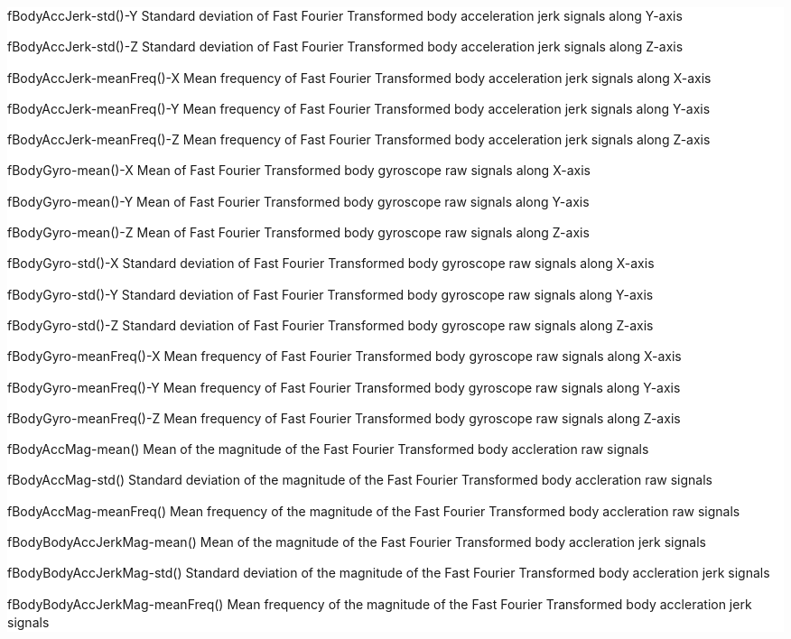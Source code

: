 fBodyAccJerk-std()-Y
     Standard deviation of Fast Fourier Transformed body acceleration jerk signals along Y-axis

fBodyAccJerk-std()-Z
     Standard deviation of Fast Fourier Transformed body acceleration jerk signals along Z-axis

fBodyAccJerk-meanFreq()-X
     Mean frequency of Fast Fourier Transformed body acceleration jerk signals along X-axis

fBodyAccJerk-meanFreq()-Y
     Mean frequency of Fast Fourier Transformed body acceleration jerk signals along Y-axis

fBodyAccJerk-meanFreq()-Z
     Mean frequency of Fast Fourier Transformed body acceleration jerk signals along Z-axis

fBodyGyro-mean()-X
     Mean of Fast Fourier Transformed body gyroscope raw signals along X-axis

fBodyGyro-mean()-Y
     Mean of Fast Fourier Transformed body gyroscope raw signals along Y-axis

fBodyGyro-mean()-Z
     Mean of Fast Fourier Transformed body gyroscope raw signals along Z-axis

fBodyGyro-std()-X
     Standard deviation of Fast Fourier Transformed body gyroscope raw signals along X-axis

fBodyGyro-std()-Y
     Standard deviation of Fast Fourier Transformed body gyroscope raw signals along Y-axis

fBodyGyro-std()-Z
     Standard deviation of Fast Fourier Transformed body gyroscope raw signals along Z-axis

fBodyGyro-meanFreq()-X
     Mean frequency of Fast Fourier Transformed body gyroscope raw signals along X-axis

fBodyGyro-meanFreq()-Y
     Mean frequency of Fast Fourier Transformed body gyroscope raw signals along Y-axis

fBodyGyro-meanFreq()-Z
     Mean frequency of Fast Fourier Transformed body gyroscope raw signals along Z-axis

fBodyAccMag-mean()
     Mean of the magnitude of the Fast Fourier Transformed body accleration raw signals

fBodyAccMag-std()
     Standard deviation of the magnitude of the Fast Fourier Transformed body accleration raw signals

fBodyAccMag-meanFreq()
     Mean frequency of the magnitude of the Fast Fourier Transformed body accleration raw signals

fBodyBodyAccJerkMag-mean()
     Mean of the magnitude of the Fast Fourier Transformed body accleration jerk signals

fBodyBodyAccJerkMag-std()
     Standard deviation of the magnitude of the Fast Fourier Transformed body accleration jerk signals

fBodyBodyAccJerkMag-meanFreq()
     Mean frequency of the magnitude of the Fast Fourier Transformed body accleration jerk signals
